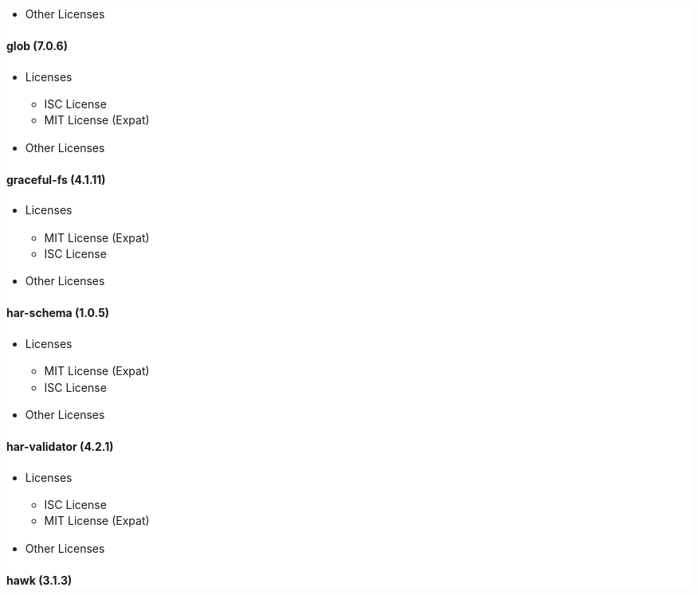 


* Other Licenses




#### **glob (7.0.6)**


* Licenses
    *  ISC License
    * MIT License (Expat)




* Other Licenses




#### **graceful-fs (4.1.11)**


* Licenses
    * MIT License (Expat)
    *  ISC License




* Other Licenses




#### **har-schema (1.0.5)**


* Licenses
    * MIT License (Expat)
    *  ISC License




* Other Licenses




#### **har-validator (4.2.1)**


* Licenses
    *  ISC License
    * MIT License (Expat)




* Other Licenses




#### **hawk (3.1.3)**

